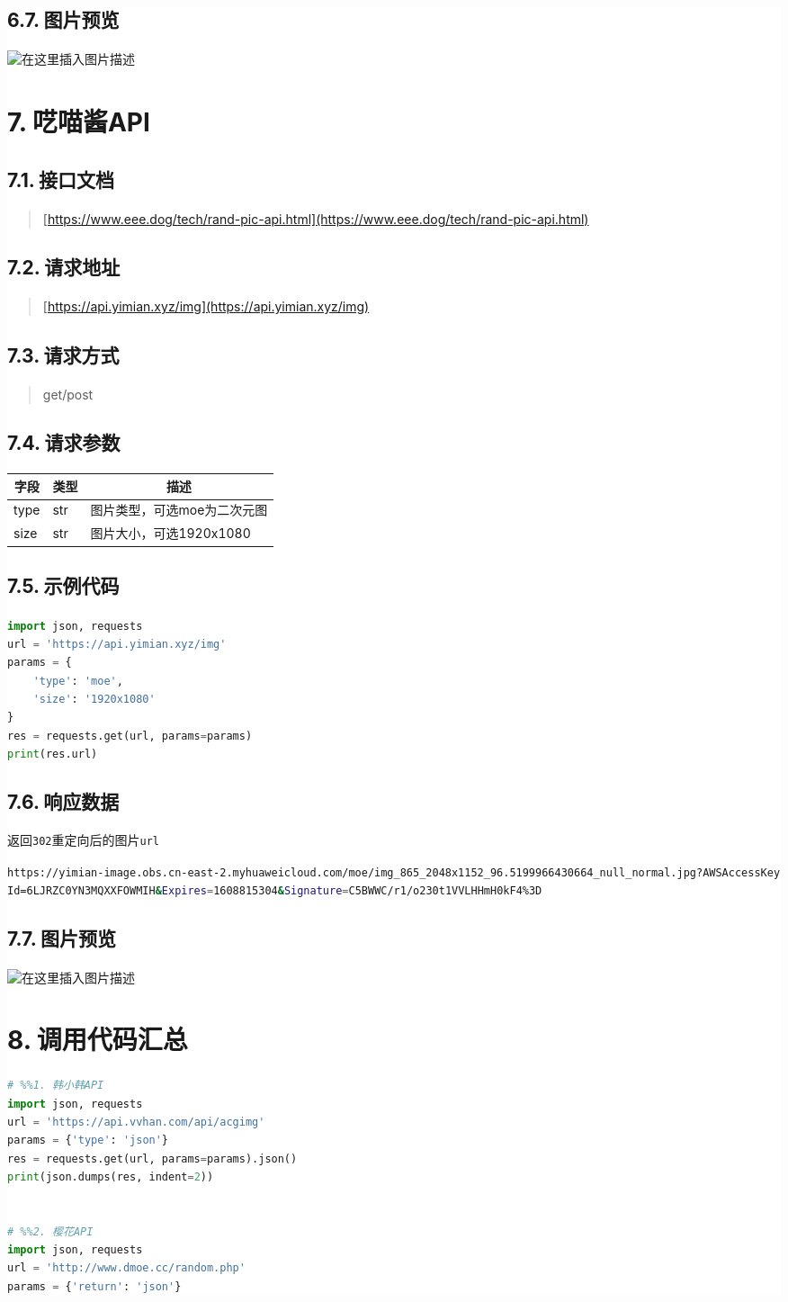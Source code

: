 ## 6.7. 图片预览
![在这里插入图片描述](https://img-blog.csdnimg.cn/20201224204302803.jpg#pic_center)
# 7. 呓喵酱API
## 7.1. 接口文档
> [https://www.eee.dog/tech/rand-pic-api.html](https://www.eee.dog/tech/rand-pic-api.html)

## 7.2. 请求地址
> [https://api.yimian.xyz/img](https://api.yimian.xyz/img)

## 7.3. 请求方式
> get/post

## 7.4. 请求参数
|字段| 类型 | 描述 |
|--|--| -- |
| type| str | 图片类型，可选moe为二次元图 |
| size| str | 图片大小，可选1920x1080 |
## 7.5. 示例代码
```python
import json, requests
url = 'https://api.yimian.xyz/img'
params = {
    'type': 'moe',
    'size': '1920x1080'
}
res = requests.get(url, params=params)
print(res.url)
```
## 7.6. 响应数据
返回`302`重定向后的图片`url`
```bash
https://yimian-image.obs.cn-east-2.myhuaweicloud.com/moe/img_865_2048x1152_96.5199966430664_null_normal.jpg?AWSAccessKeyId=6LJRZC0YN3MQXXFOWMIH&Expires=1608815304&Signature=C5BWWC/r1/o230t1VVLHHmH0kF4%3D
```
## 7.7. 图片预览
![在这里插入图片描述](https://img-blog.csdnimg.cn/20201224210829846.jpg#pic_center)
# 8. 调用代码汇总
```python
# %%1. 韩小韩API
import json, requests
url = 'https://api.vvhan.com/api/acgimg'
params = {'type': 'json'}
res = requests.get(url, params=params).json()
print(json.dumps(res, indent=2))


# %%2. 樱花API
import json, requests
url = 'http://www.dmoe.cc/random.php'
params = {'return': 'json'}
```